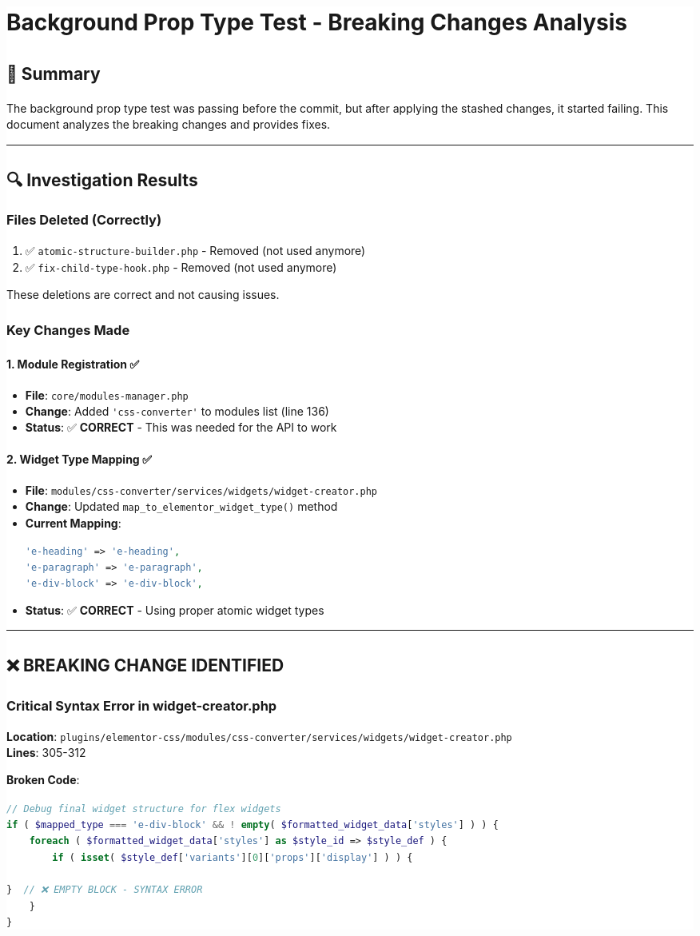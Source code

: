 # Background Prop Type Test - Breaking Changes Analysis

## 🎯 **Summary**

The background prop type test was passing before the commit, but after applying the stashed changes, it started failing. This document analyzes the breaking changes and provides fixes.

---

## 🔍 **Investigation Results**

### **Files Deleted (Correctly)**
1. ✅ `atomic-structure-builder.php` - Removed (not used anymore)
2. ✅ `fix-child-type-hook.php` - Removed (not used anymore)

These deletions are correct and not causing issues.

### **Key Changes Made**

#### **1. Module Registration** ✅
- **File**: `core/modules-manager.php`
- **Change**: Added `'css-converter'` to modules list (line 136)
- **Status**: ✅ **CORRECT** - This was needed for the API to work

#### **2. Widget Type Mapping** ✅
- **File**: `modules/css-converter/services/widgets/widget-creator.php`
- **Change**: Updated `map_to_elementor_widget_type()` method
- **Current Mapping**:
  ```php
  'e-heading' => 'e-heading',
  'e-paragraph' => 'e-paragraph',
  'e-div-block' => 'e-div-block',
  ```
- **Status**: ✅ **CORRECT** - Using proper atomic widget types

---

## ❌ **BREAKING CHANGE IDENTIFIED**

### **Critical Syntax Error in widget-creator.php**

**Location**: `plugins/elementor-css/modules/css-converter/services/widgets/widget-creator.php`  
**Lines**: 305-312

**Broken Code**:
```php
// Debug final widget structure for flex widgets
if ( $mapped_type === 'e-div-block' && ! empty( $formatted_widget_data['styles'] ) ) {
    foreach ( $formatted_widget_data['styles'] as $style_id => $style_def ) {
        if ( isset( $style_def['variants'][0]['props']['display'] ) ) {

}  // ❌ EMPTY BLOCK - SYNTAX ERROR
    }
}
```
